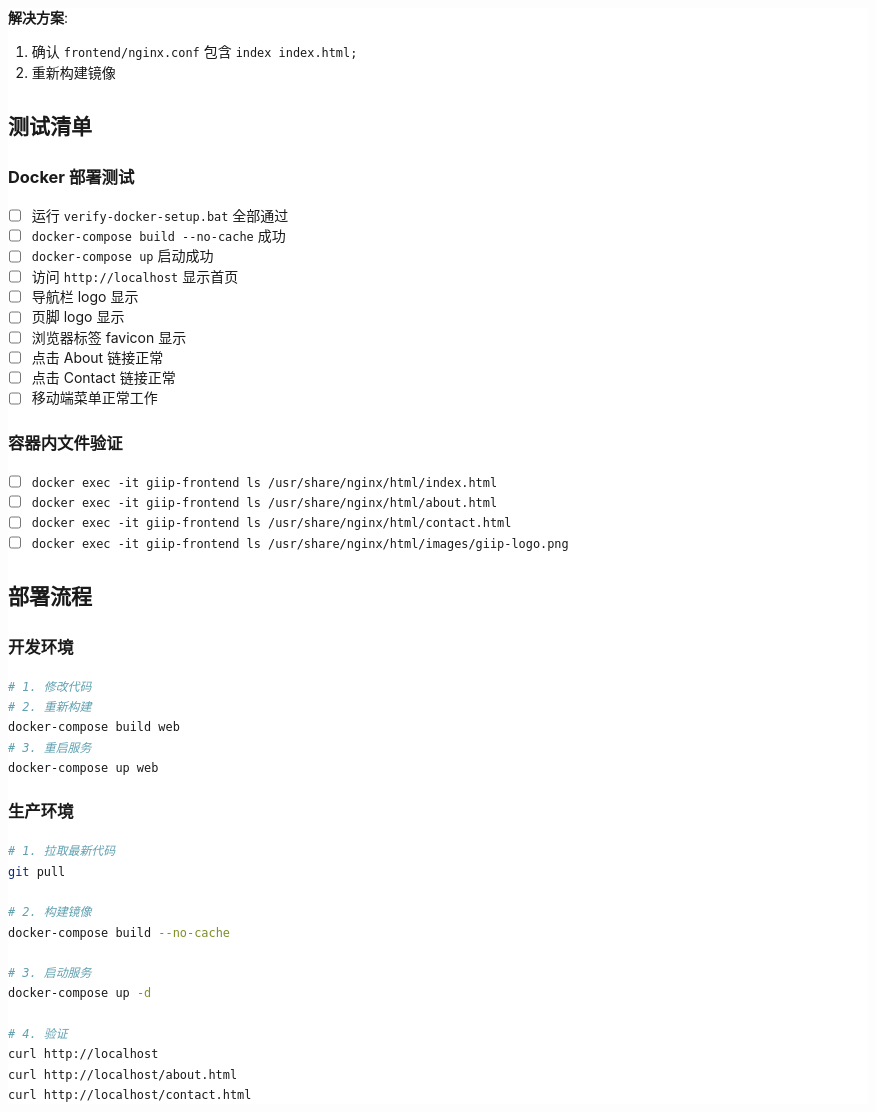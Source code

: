 **解决方案**:
1. 确认 `frontend/nginx.conf` 包含 `index index.html;`
2. 重新构建镜像

## 测试清单

### Docker 部署测试
- [ ] 运行 `verify-docker-setup.bat` 全部通过
- [ ] `docker-compose build --no-cache` 成功
- [ ] `docker-compose up` 启动成功
- [ ] 访问 `http://localhost` 显示首页
- [ ] 导航栏 logo 显示
- [ ] 页脚 logo 显示
- [ ] 浏览器标签 favicon 显示
- [ ] 点击 About 链接正常
- [ ] 点击 Contact 链接正常
- [ ] 移动端菜单正常工作

### 容器内文件验证
- [ ] `docker exec -it giip-frontend ls /usr/share/nginx/html/index.html`
- [ ] `docker exec -it giip-frontend ls /usr/share/nginx/html/about.html`
- [ ] `docker exec -it giip-frontend ls /usr/share/nginx/html/contact.html`
- [ ] `docker exec -it giip-frontend ls /usr/share/nginx/html/images/giip-logo.png`

## 部署流程

### 开发环境
```bash
# 1. 修改代码
# 2. 重新构建
docker-compose build web
# 3. 重启服务
docker-compose up web
```

### 生产环境
```bash
# 1. 拉取最新代码
git pull

# 2. 构建镜像
docker-compose build --no-cache

# 3. 启动服务
docker-compose up -d

# 4. 验证
curl http://localhost
curl http://localhost/about.html
curl http://localhost/contact.html
```
